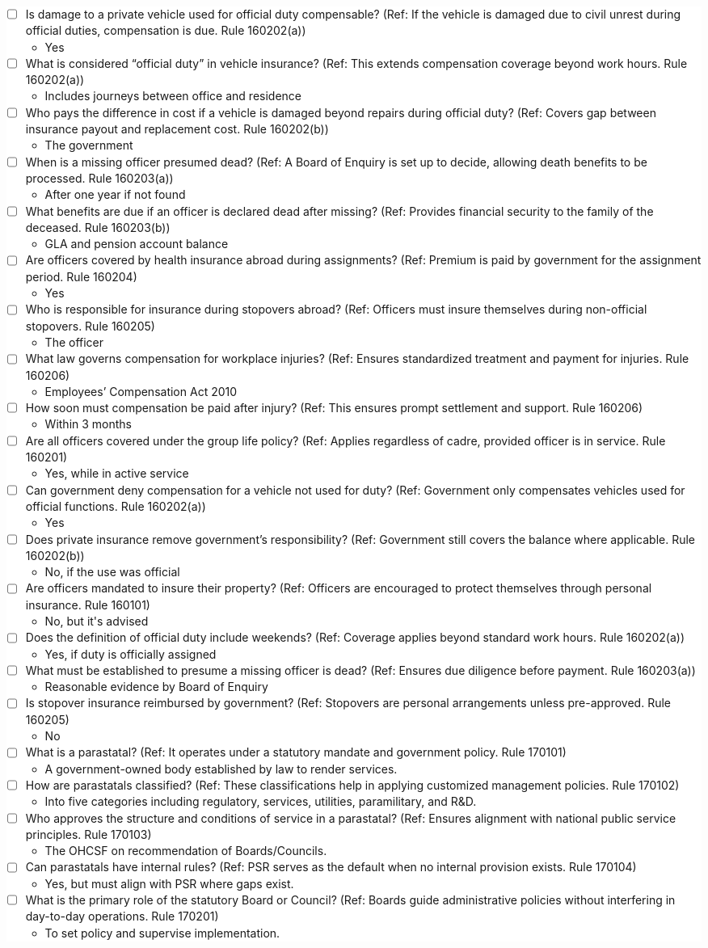- [ ] Is damage to a private vehicle used for official duty compensable? (Ref: If the vehicle is damaged due to civil unrest during official duties, compensation is due.	Rule 160202(a))
  - Yes
- [ ] What is considered “official duty” in vehicle insurance? (Ref: This extends compensation coverage beyond work hours.	Rule 160202(a))
  - Includes journeys between office and residence
- [ ] Who pays the difference in cost if a vehicle is damaged beyond repairs during official duty? (Ref: Covers gap between insurance payout and replacement cost.	Rule 160202(b))
  - The government
- [ ] When is a missing officer presumed dead? (Ref: A Board of Enquiry is set up to decide, allowing death benefits to be processed.	Rule 160203(a))
  - After one year if not found
- [ ] What benefits are due if an officer is declared dead after missing? (Ref: Provides financial security to the family of the deceased.	Rule 160203(b))
  - GLA and pension account balance
- [ ] Are officers covered by health insurance abroad during assignments? (Ref: Premium is paid by government for the assignment period.	Rule 160204)
  - Yes
- [ ] Who is responsible for insurance during stopovers abroad? (Ref: Officers must insure themselves during non-official stopovers.	Rule 160205)
  - The officer
- [ ] What law governs compensation for workplace injuries? (Ref: Ensures standardized treatment and payment for injuries.	Rule 160206)
  - Employees’ Compensation Act 2010
- [ ] How soon must compensation be paid after injury? (Ref: This ensures prompt settlement and support.	Rule 160206)
  - Within 3 months
- [ ] Are all officers covered under the group life policy? (Ref: Applies regardless of cadre, provided officer is in service.	Rule 160201)
  - Yes, while in active service
- [ ] Can government deny compensation for a vehicle not used for duty? (Ref: Government only compensates vehicles used for official functions.	Rule 160202(a))
  - Yes
- [ ] Does private insurance remove government’s responsibility? (Ref: Government still covers the balance where applicable.	Rule 160202(b))
  - No, if the use was official
- [ ] Are officers mandated to insure their property? (Ref: Officers are encouraged to protect themselves through personal insurance.	Rule 160101)
  - No, but it's advised
- [ ] Does the definition of official duty include weekends? (Ref: Coverage applies beyond standard work hours.	Rule 160202(a))
  - Yes, if duty is officially assigned
- [ ] What must be established to presume a missing officer is dead? (Ref: Ensures due diligence before payment.	Rule 160203(a))
  - Reasonable evidence by Board of Enquiry
- [ ] Is stopover insurance reimbursed by government? (Ref: Stopovers are personal arrangements unless pre-approved.	Rule 160205)
  - No
- [ ] What is a parastatal? (Ref: It operates under a statutory mandate and government policy.	Rule 170101)
  - A government-owned body established by law to render services.
- [ ] How are parastatals classified? (Ref: These classifications help in applying customized management policies.	Rule 170102)
  - Into five categories including regulatory, services, utilities, paramilitary, and R&D.
- [ ] Who approves the structure and conditions of service in a parastatal? (Ref: Ensures alignment with national public service principles.	Rule 170103)
  - The OHCSF on recommendation of Boards/Councils.
- [ ] Can parastatals have internal rules? (Ref: PSR serves as the default when no internal provision exists.	Rule 170104)
  - Yes, but must align with PSR where gaps exist.
- [ ] What is the primary role of the statutory Board or Council? (Ref: Boards guide administrative policies without interfering in day-to-day operations.	Rule 170201)
  - To set policy and supervise implementation.